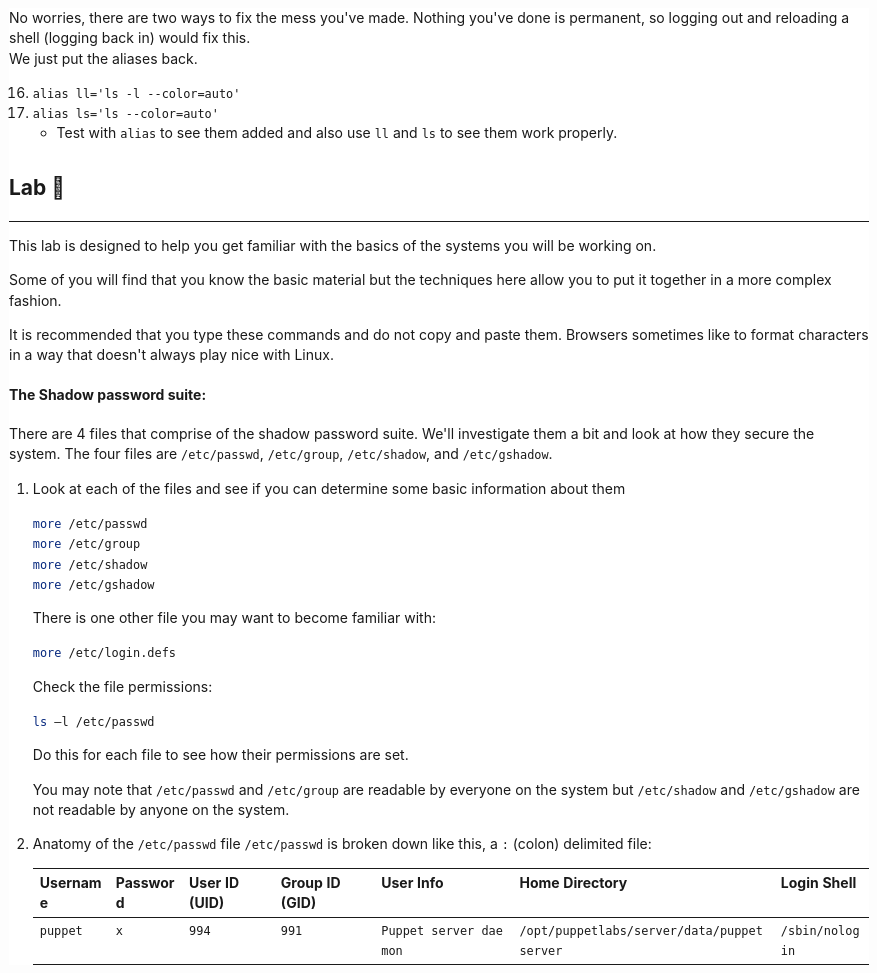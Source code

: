 No worries, there are two ways to fix the mess you've made.
Nothing you've done is permanent, so logging out and reloading a shell (logging back in) would fix this.  
We just put the aliases back.

16. `alias ll='ls -l --color=auto'`
17. `alias ls='ls --color=auto'`
    - Test with `alias` to see them added and also use `ll` and `ls` to see them work properly.

## Lab 🧪

---

This lab is designed to help you get familiar with the basics of the systems you will be working on.

Some of you will find that you know the basic material but the techniques here allow
you to put it together in a more complex fashion.

It is recommended that you type these commands and do not copy and paste them.
Browsers sometimes like to format characters in a way that doesn't always play nice with Linux.

#### The Shadow password suite:

There are 4 files that comprise of the shadow password suite. We'll investigate them a bit and look at
how they secure the system. The four files are `/etc/passwd`, `/etc/group`, `/etc/shadow`, and `/etc/gshadow`.

1. Look at each of the files and see if you can determine some basic information about them

   ```bash
   more /etc/passwd
   more /etc/group
   more /etc/shadow
   more /etc/gshadow
   ```

   There is one other file you may want to become familiar with:

   ```bash
   more /etc/login.defs
   ```

   Check the file permissions:

   ```bash
   ls –l /etc/passwd
   ```

   Do this for each file to see how their permissions are set.

   You may note that `/etc/passwd` and `/etc/group` are readable by everyone on the system
   but `/etc/shadow` and `/etc/gshadow` are not readable by anyone on the system.

2. Anatomy of the `/etc/passwd` file
   `/etc/passwd` is broken down like this, a `:` (colon) delimited file:

   | Username | Password | User ID (UID) | Group ID (GID) | User Info              | Home Directory                             | Login Shell     |
   | -------- | -------- | ------------- | -------------- | ---------------------- | ------------------------------------------ | --------------- |
   | `puppet` | `x`      | `994`         | `991`          | `Puppet server daemon` | `/opt/puppetlabs/server/data/puppetserver` | `/sbin/nologin` |
